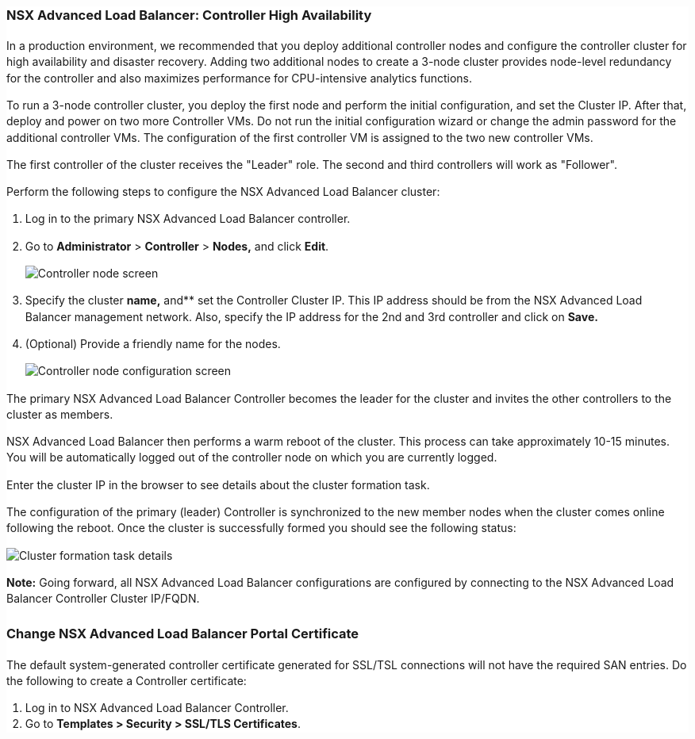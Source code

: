 ### NSX Advanced Load Balancer: Controller High Availability

In a production environment, we recommended that you deploy additional controller nodes and configure the controller cluster for high availability and disaster recovery. Adding two additional nodes to create a 3-node cluster provides node-level redundancy for the controller and also maximizes performance for CPU-intensive analytics functions. 

To run a 3-node controller cluster, you deploy the first node and perform the initial configuration, and set the Cluster IP. After that, deploy and power on two more Controller VMs. Do not run the initial configuration wizard or change the admin password for the additional controller VMs. The configuration of the first controller VM is assigned to the two new controller VMs.

The first controller of the cluster receives the "Leader" role. The second and third controllers will work as "Follower".

Perform the following steps to configure the NSX Advanced Load Balancer cluster:

1. Log in to the primary NSX Advanced Load Balancer controller.
2. Go to **Administrator** > **Controller** > **Nodes,** and click **Edit**. 

    ![Controller node screen](img/tkg-airgap-vsphere-deploy/deploy-alb11.jpg)

1. Specify the cluster **name,** and** set the Controller Cluster IP. This IP address should be from the NSX Advanced Load Balancer management network. Also, specify the IP address for the 2nd and 3rd controller and click on **Save.**

2. (Optional) Provide a friendly name for the nodes.

    ![Controller node configuration screen](img/tkg-airgap-vsphere-deploy/deploy-alb12.jpg)

The primary NSX Advanced Load Balancer Controller becomes the leader for the cluster and invites the other controllers to the cluster as members. 

NSX Advanced Load Balancer then performs a warm reboot of the cluster. This process can take approximately 10-15 minutes. You will be automatically logged out of the controller node on which you are currently logged. 

Enter the cluster IP in the browser to see details about the cluster formation task.

The configuration of the primary (leader) Controller is synchronized to the new member nodes when the cluster comes online following the reboot. Once the cluster is successfully formed you should see the following status:

![Cluster formation task details](img/tkg-airgap-vsphere-deploy/deploy-alb13.jpg)

**Note:** Going forward, all NSX Advanced Load Balancer configurations are configured by connecting to the NSX Advanced Load Balancer Controller Cluster IP/FQDN.

### Change NSX Advanced Load Balancer Portal Certificate

The default system-generated controller certificate generated for SSL/TSL connections will not have the required SAN entries. Do the following to create a Controller certificate:

1. Log in to NSX Advanced Load Balancer Controller.
2. Go to **Templates > Security > SSL/TLS Certificates**.
